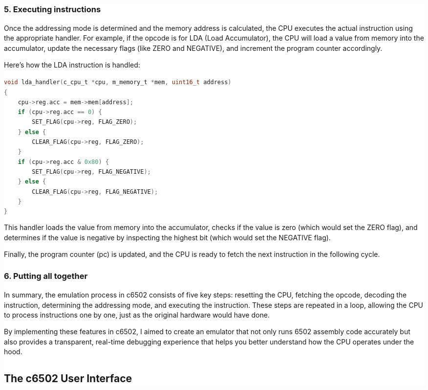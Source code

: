 ### 5. Executing instructions
Once the addressing mode is determined and the memory address is calculated, the CPU executes the actual instruction using the appropriate handler. For example, if the opcode is for LDA (Load Accumulator), the CPU will load a value from memory into the accumulator, update the necessary flags (like ZERO and NEGATIVE), and increment the program counter accordingly.

Here’s how the LDA instruction is handled:

```c
void lda_handler(c_cpu_t *cpu, m_memory_t *mem, uint16_t address)
{
	cpu->reg.acc = mem->mem[address];
	if (cpu->reg.acc == 0) {
		SET_FLAG(cpu->reg, FLAG_ZERO);
	} else {
		CLEAR_FLAG(cpu->reg, FLAG_ZERO);
	}
	if (cpu->reg.acc & 0x80) {
		SET_FLAG(cpu->reg, FLAG_NEGATIVE);
	} else {
		CLEAR_FLAG(cpu->reg, FLAG_NEGATIVE);
	}
}
```

This handler loads the value from memory into the accumulator, checks if the value is zero (which would set the ZERO flag), and determines if the value is negative by inspecting the highest bit (which would set the NEGATIVE flag).

Finally, the program counter (pc) is updated, and the CPU is ready to fetch the next instruction in the following cycle.

### 6. Putting all together
In summary, the emulation process in c6502 consists of five key steps: resetting the CPU, fetching the opcode, decoding the instruction, determining the addressing mode, and executing the instruction. These steps are repeated in a loop, allowing the CPU to process instructions one by one, just as the original hardware would have done.

By implementing these features in c6502, I aimed to create an emulator that not only runs 6502 assembly code accurately but also provides a transparent, real-time debugging experience that helps you better understand how the CPU operates under the hood.

## The c6502 User Interface
